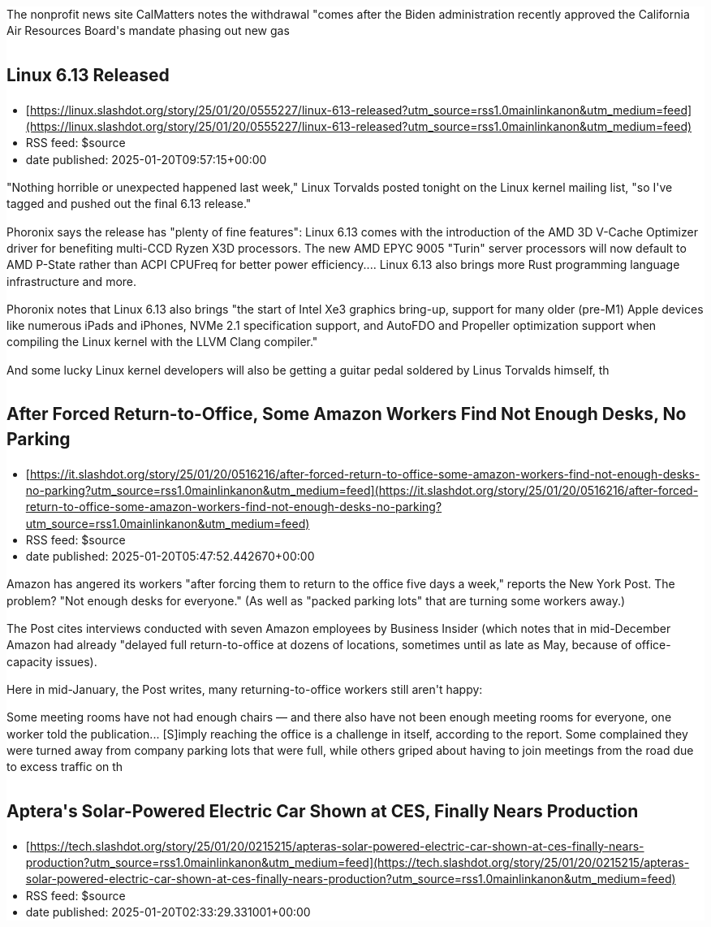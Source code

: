 The nonprofit news site CalMatters notes the withdrawal "comes after the Biden administration recently approved the California Air Resources Board's mandate phasing out new gas

## Linux 6.13 Released
 - [https://linux.slashdot.org/story/25/01/20/0555227/linux-613-released?utm_source=rss1.0mainlinkanon&utm_medium=feed](https://linux.slashdot.org/story/25/01/20/0555227/linux-613-released?utm_source=rss1.0mainlinkanon&utm_medium=feed)
 - RSS feed: $source
 - date published: 2025-01-20T09:57:15+00:00

"Nothing horrible or unexpected happened last week," Linux Torvalds posted tonight on the Linux kernel mailing list, "so I've tagged and pushed out the final 6.13 release." 

Phoronix says the release has "plenty of fine features":
Linux 6.13 comes with the introduction of the AMD 3D V-Cache Optimizer driver for benefiting multi-CCD Ryzen X3D processors. The new AMD EPYC 9005 "Turin" server processors will now default to AMD P-State rather than ACPI CPUFreq for better power efficiency.... 
Linux 6.13 also brings more Rust programming language infrastructure and more.
 
Phoronix notes that Linux 6.13 also brings "the start of Intel Xe3 graphics bring-up, support for many older (pre-M1) Apple devices like numerous iPads and iPhones, NVMe 2.1 specification support, and AutoFDO and Propeller optimization support when compiling the Linux kernel with the LLVM Clang compiler." 

And some lucky Linux kernel developers will also be getting a guitar pedal soldered by Linus Torvalds himself, th

## After Forced Return-to-Office, Some Amazon Workers Find Not Enough Desks, No Parking
 - [https://it.slashdot.org/story/25/01/20/0516216/after-forced-return-to-office-some-amazon-workers-find-not-enough-desks-no-parking?utm_source=rss1.0mainlinkanon&utm_medium=feed](https://it.slashdot.org/story/25/01/20/0516216/after-forced-return-to-office-some-amazon-workers-find-not-enough-desks-no-parking?utm_source=rss1.0mainlinkanon&utm_medium=feed)
 - RSS feed: $source
 - date published: 2025-01-20T05:47:52.442670+00:00

Amazon has angered its workers "after forcing them to return to the office five days a week," reports the New York Post. The problem? "Not enough desks for everyone." (As well as "packed parking lots" that are turning some workers away.) 

The Post cites interviews conducted with seven Amazon employees by Business Insider (which notes that in mid-December Amazon had already "delayed full return-to-office at dozens of locations, sometimes until as late as May, because of office-capacity issues). 

Here in mid-January, the Post writes, many returning-to-office workers still aren't happy:

Some meeting rooms have not had enough chairs &mdash; and there also have not been enough meeting rooms for everyone, one worker told the publication... [S]imply reaching the office is a challenge in itself, according to the report. Some complained they were turned away from company parking lots that were full, while others griped about having to join meetings from the road due to excess traffic on th

## Aptera's Solar-Powered Electric Car Shown at CES, Finally Nears Production
 - [https://tech.slashdot.org/story/25/01/20/0215215/apteras-solar-powered-electric-car-shown-at-ces-finally-nears-production?utm_source=rss1.0mainlinkanon&utm_medium=feed](https://tech.slashdot.org/story/25/01/20/0215215/apteras-solar-powered-electric-car-shown-at-ces-finally-nears-production?utm_source=rss1.0mainlinkanon&utm_medium=feed)
 - RSS feed: $source
 - date published: 2025-01-20T02:33:29.331001+00:00
